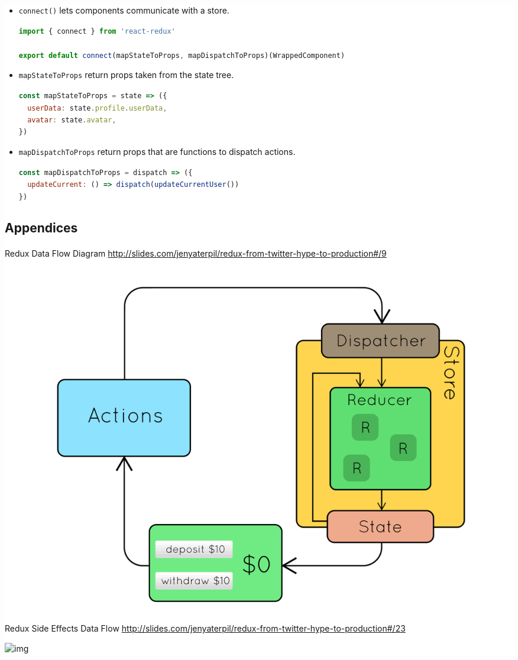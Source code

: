 * `connect()` lets components communicate with a store.

  ```jsx
  import { connect } from 'react-redux'
  
  export default connect(mapStateToProps, mapDispatchToProps)(WrappedComponent)
  ```

* `mapStateToProps` return props taken from the state tree.

  ```jsx
  const mapStateToProps = state => ({
    userData: state.profile.userData,
    avatar: state.avatar,
  })
  ```

* `mapDispatchToProps` return props that are functions to dispatch actions.

  ```jsx
  const mapDispatchToProps = dispatch => ({
  	updateCurrent: () => dispatch(updateCurrentUser())
  })
  ```

  

## Appendices

Redux Data Flow Diagram http://slides.com/jenyaterpil/redux-from-twitter-hype-to-production#/9

![img](./img/react-redux-data-flow.gif)

Redux Side Effects Data Flow http://slides.com/jenyaterpil/redux-from-twitter-hype-to-production#/23

![img](./img/react-redux-side-effects-data-flow.gif)